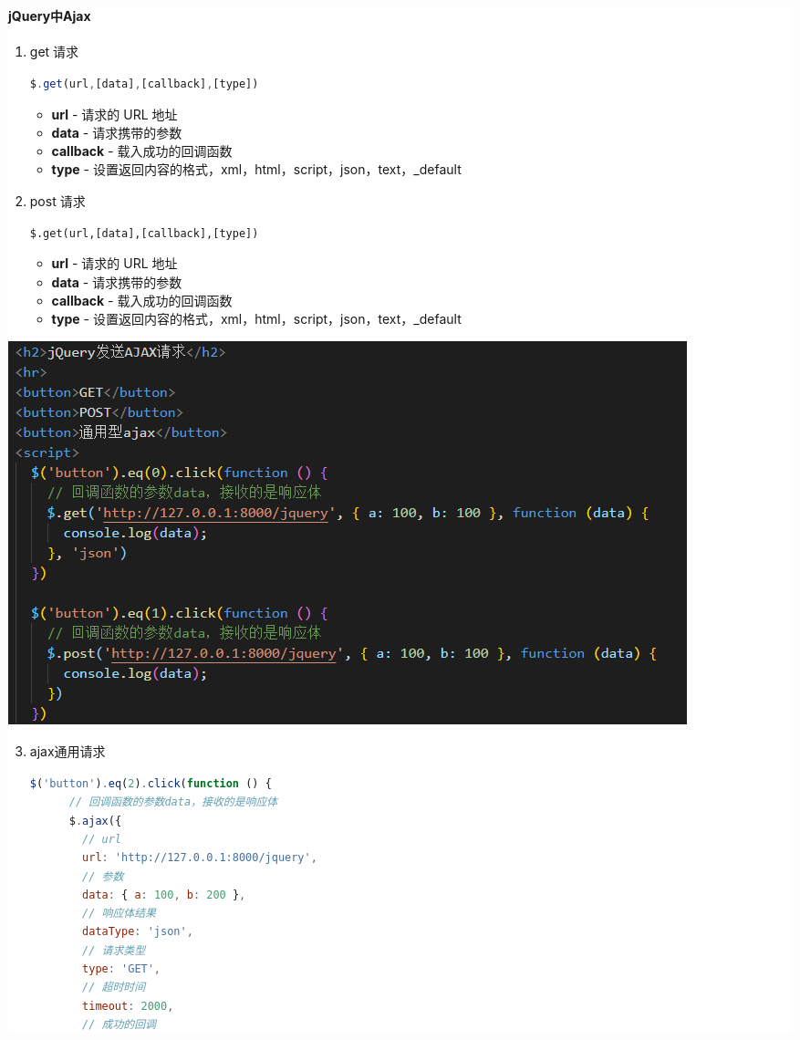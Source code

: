 

#### jQuery中Ajax

1. get 请求

   ```javascript
   $.get(url,[data],[callback],[type])
   ```

   - **url** - 请求的 URL 地址
   - **data** - 请求携带的参数
   - **callback** - 载入成功的回调函数
   - **type** - 设置返回内容的格式，xml，html，script，json，text，_default

2. post 请求

   ```
   $.get(url,[data],[callback],[type])
   ```

   - **url** - 请求的 URL 地址
   - **data** - 请求携带的参数
   - **callback** - 载入成功的回调函数
   - **type** - 设置返回内容的格式，xml，html，script，json，text，_default

   

![](Ajax.assets/14.png)



3. ajax通用请求

   ```javascript
   $('button').eq(2).click(function () {
         // 回调函数的参数data，接收的是响应体
         $.ajax({
           // url
           url: 'http://127.0.0.1:8000/jquery',
           // 参数
           data: { a: 100, b: 200 },
           // 响应体结果
           dataType: 'json',
           // 请求类型
           type: 'GET',
           // 超时时间
           timeout: 2000,
           // 成功的回调
   ```